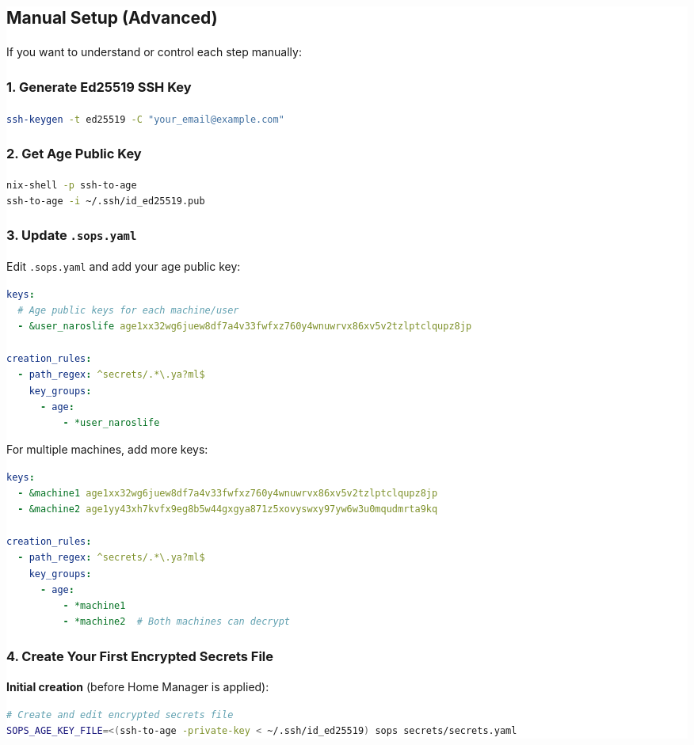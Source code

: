 ## Manual Setup (Advanced)

If you want to understand or control each step manually:

### 1. Generate Ed25519 SSH Key

```bash
ssh-keygen -t ed25519 -C "your_email@example.com"
```

### 2. Get Age Public Key

```bash
nix-shell -p ssh-to-age
ssh-to-age -i ~/.ssh/id_ed25519.pub
```

### 3. Update `.sops.yaml`

Edit `.sops.yaml` and add your age public key:

```yaml
keys:
  # Age public keys for each machine/user
  - &user_naroslife age1xx32wg6juew8df7a4v33fwfxz760y4wnuwrvx86xv5v2tzlptclqupz8jp

creation_rules:
  - path_regex: ^secrets/.*\.ya?ml$
    key_groups:
      - age:
          - *user_naroslife
```

For multiple machines, add more keys:
```yaml
keys:
  - &machine1 age1xx32wg6juew8df7a4v33fwfxz760y4wnuwrvx86xv5v2tzlptclqupz8jp
  - &machine2 age1yy43xh7kvfx9eg8b5w44gxgya871z5xovyswxy97yw6w3u0mqudmrta9kq

creation_rules:
  - path_regex: ^secrets/.*\.ya?ml$
    key_groups:
      - age:
          - *machine1
          - *machine2  # Both machines can decrypt
```

### 4. Create Your First Encrypted Secrets File

**Initial creation** (before Home Manager is applied):

```bash
# Create and edit encrypted secrets file
SOPS_AGE_KEY_FILE=<(ssh-to-age -private-key < ~/.ssh/id_ed25519) sops secrets/secrets.yaml
```
